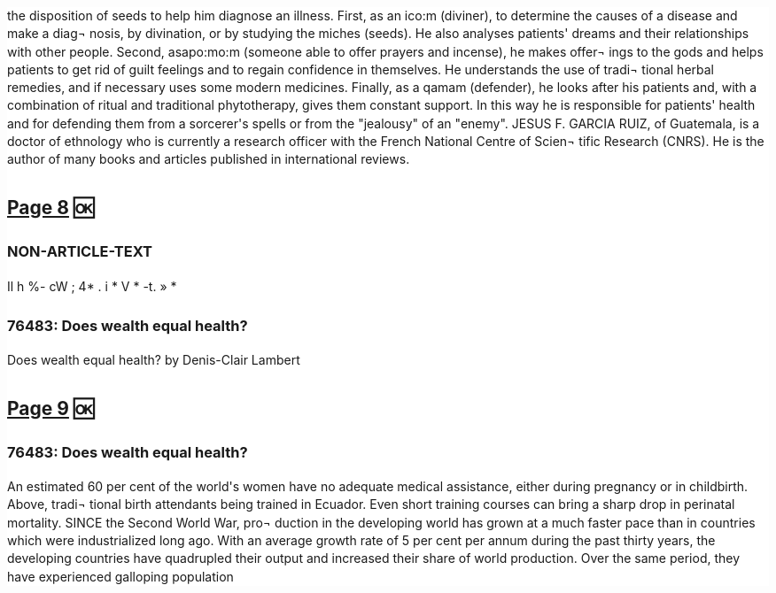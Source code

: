 the disposition of seeds to help him diagnose an
illness.
First, as an ico:m (diviner), to determine
the causes of a disease and make a diag¬
nosis, by divination, or by studying the miches
(seeds). He also analyses patients' dreams
and their relationships with other people.
Second, asapo:mo:m (someone able to
offer prayers and incense), he makes offer¬
ings to the gods and helps patients to get rid of
guilt feelings and to regain confidence in
themselves. He understands the use of tradi¬
tional herbal remedies, and if necessary uses
some modern medicines.
Finally, as a qamam (defender), he looks
after his patients and, with a combination of
ritual and traditional phytotherapy, gives them
constant support. In this way he is responsible
for patients' health and for defending them
from a sorcerer's spells or from the "jealousy"
of an "enemy".
JESUS F. GARCIA RUIZ, of Guatemala, is a
doctor of ethnology who is currently a research
officer with the French National Centre of Scien¬
tific Research (CNRS). He is the author of many
books and articles published in international
reviews.
## [Page 8](https://demo.humlab.umu.se/courier/076498engo.pdf#page=8) 🆗
### NON-ARTICLE-TEXT
Il
h
%-
cW ; 4* . i *
V * -t.
»
*

### 76483: Does wealth equal health?
Does wealth equal health?
by Denis-Clair Lambert
## [Page 9](https://demo.humlab.umu.se/courier/076498engo.pdf#page=9) 🆗
### 76483: Does wealth equal health?
An estimated 60 per cent of the world's women
have no adequate medical assistance, either
during pregnancy or in childbirth. Above, tradi¬
tional birth attendants being trained in Ecuador.
Even short training courses can bring a sharp
drop in perinatal mortality.
SINCE the Second World War, pro¬
duction in the developing world has
grown at a much faster pace than in
countries which were industrialized long
ago. With an average growth rate of 5 per
cent per annum during the past thirty years,
the developing countries have quadrupled
their output and increased their share of
world production. Over the same period,
they have experienced galloping population